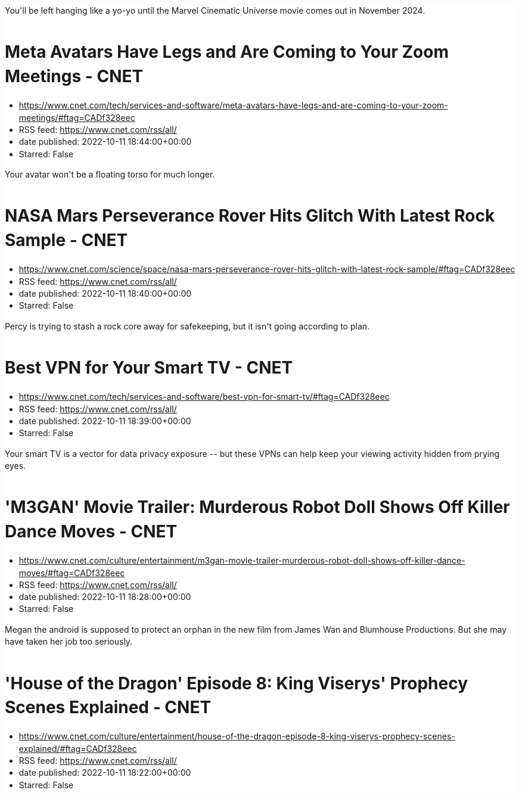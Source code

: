 You'll be left hanging like a yo-yo until the Marvel Cinematic Universe movie comes out in November 2024.

# Meta Avatars Have Legs and Are Coming to Your Zoom Meetings     - CNET
 - https://www.cnet.com/tech/services-and-software/meta-avatars-have-legs-and-are-coming-to-your-zoom-meetings/#ftag=CADf328eec
 - RSS feed: https://www.cnet.com/rss/all/
 - date published: 2022-10-11 18:44:00+00:00
 - Starred: False

Your avatar won't be a floating torso for much longer.

# NASA Mars Perseverance Rover Hits Glitch With Latest Rock Sample     - CNET
 - https://www.cnet.com/science/space/nasa-mars-perseverance-rover-hits-glitch-with-latest-rock-sample/#ftag=CADf328eec
 - RSS feed: https://www.cnet.com/rss/all/
 - date published: 2022-10-11 18:40:00+00:00
 - Starred: False

Percy is trying to stash a rock core away for safekeeping, but it isn't going according to plan.

# Best VPN for Your Smart TV     - CNET
 - https://www.cnet.com/tech/services-and-software/best-vpn-for-smart-tv/#ftag=CADf328eec
 - RSS feed: https://www.cnet.com/rss/all/
 - date published: 2022-10-11 18:39:00+00:00
 - Starred: False

Your smart TV is a vector for data privacy exposure -- but these VPNs can help keep your viewing activity hidden from prying eyes.

# 'M3GAN' Movie Trailer: Murderous Robot Doll Shows Off Killer Dance Moves     - CNET
 - https://www.cnet.com/culture/entertainment/m3gan-movie-trailer-murderous-robot-doll-shows-off-killer-dance-moves/#ftag=CADf328eec
 - RSS feed: https://www.cnet.com/rss/all/
 - date published: 2022-10-11 18:28:00+00:00
 - Starred: False

Megan the android is supposed to protect an orphan in the new film from James Wan and Blumhouse Productions. But she may have taken her job too seriously.

# 'House of the Dragon' Episode 8: King Viserys' Prophecy Scenes Explained     - CNET
 - https://www.cnet.com/culture/entertainment/house-of-the-dragon-episode-8-king-viserys-prophecy-scenes-explained/#ftag=CADf328eec
 - RSS feed: https://www.cnet.com/rss/all/
 - date published: 2022-10-11 18:22:00+00:00
 - Starred: False

